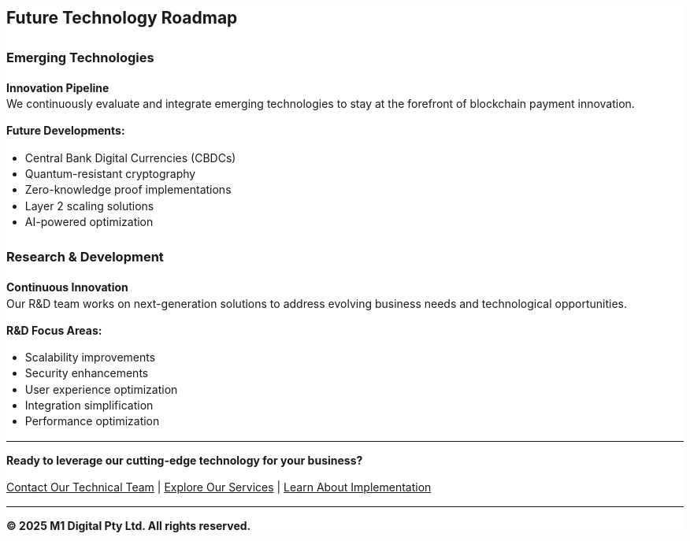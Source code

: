 
## Future Technology Roadmap

### Emerging Technologies
**Innovation Pipeline**  
We continuously evaluate and integrate emerging technologies to stay at the forefront of blockchain payment innovation.

**Future Developments:**
- Central Bank Digital Currencies (CBDCs)
- Quantum-resistant cryptography
- Zero-knowledge proof implementations
- Layer 2 scaling solutions
- AI-powered optimization

### Research & Development
**Continuous Innovation**  
Our R&D team works on next-generation solutions to address evolving business needs and technological opportunities.

**R&D Focus Areas:**
- Scalability improvements
- Security enhancements
- User experience optimization
- Integration simplification
- Performance optimization

---

**Ready to leverage our cutting-edge technology for your business?**

[Contact Our Technical Team](contact.md) | [Explore Our Services](services.md) | [Learn About Implementation](about.md)

---

**© 2025 M1 Digital Pty Ltd. All rights reserved.**